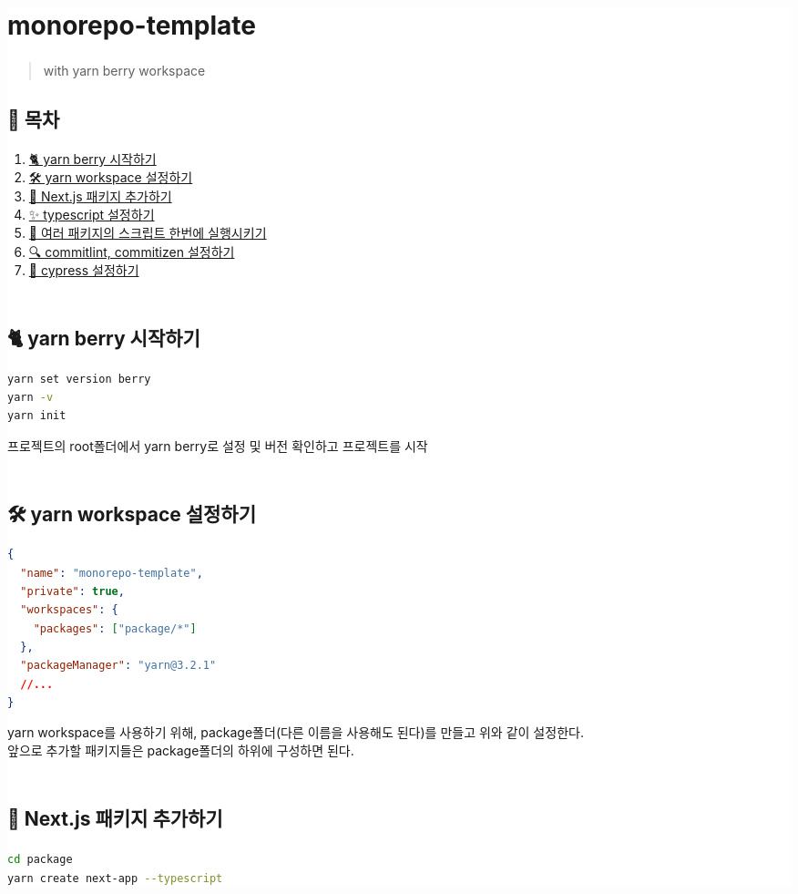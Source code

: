 # monorepo-template

> with yarn berry workspace

## 📘 목차

1. [🐈 yarn berry 시작하기](#-yarn-berry-시작하기)
2. [🛠 yarn workspace 설정하기](#-yarn-workspace-설정하기)
3. [🍭 Next.js 패키지 추가하기](#-nextjs-패키지-추가하기)
4. [✨ typescript 설정하기](#-typescript-설정하기)
5. [🧳 여러 패키지의 스크립트 한번에 실행시키기](#-여러-패키지의-스크립트-한번에-실행시키기)
6. [🔍 commitlint, commitizen 설정하기](#-commitlint-commitizen-설정하기)
7. [🥠 cypress 설정하기](#-cypress-설정하기)
   <br>
   <br>

## 🐈 yarn berry 시작하기

```bash
yarn set version berry
yarn -v
yarn init
```

프로젝트의 root폴더에서 yarn berry로 설정 및 버전 확인하고 프로젝트를 시작  
<br>

## 🛠 yarn workspace 설정하기

```json
{
  "name": "monorepo-template",
  "private": true,
  "workspaces": {
    "packages": ["package/*"]
  },
  "packageManager": "yarn@3.2.1"
  //...
}
```

yarn workspace를 사용하기 위해, package폴더(다른 이름을 사용해도 된다)를 만들고 위와 같이 설정한다.  
앞으로 추가할 패키지들은 package폴더의 하위에 구성하면 된다.  
<br>

## 🍭 Next.js 패키지 추가하기

```bash
cd package
yarn create next-app --typescript
```
